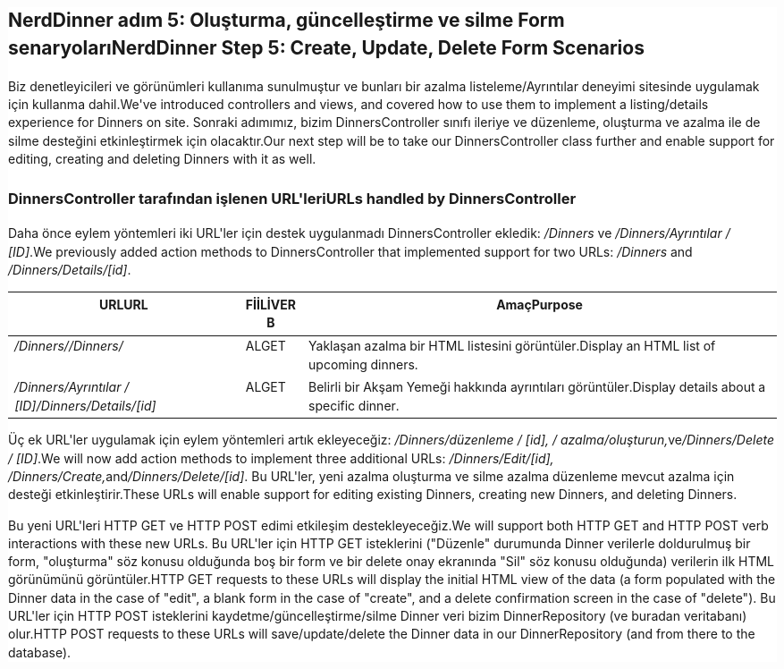 
## <a name="nerddinner-step-5-create-update-delete-form-scenarios"></a><span data-ttu-id="d712a-109">NerdDinner adım 5: Oluşturma, güncelleştirme ve silme Form senaryoları</span><span class="sxs-lookup"><span data-stu-id="d712a-109">NerdDinner Step 5: Create, Update, Delete Form Scenarios</span></span>

<span data-ttu-id="d712a-110">Biz denetleyicileri ve görünümleri kullanıma sunulmuştur ve bunları bir azalma listeleme/Ayrıntılar deneyimi sitesinde uygulamak için kullanma dahil.</span><span class="sxs-lookup"><span data-stu-id="d712a-110">We've introduced controllers and views, and covered how to use them to implement a listing/details experience for Dinners on site.</span></span> <span data-ttu-id="d712a-111">Sonraki adımımız, bizim DinnersController sınıfı ileriye ve düzenleme, oluşturma ve azalma ile de silme desteğini etkinleştirmek için olacaktır.</span><span class="sxs-lookup"><span data-stu-id="d712a-111">Our next step will be to take our DinnersController class further and enable support for editing, creating and deleting Dinners with it as well.</span></span>

### <a name="urls-handled-by-dinnerscontroller"></a><span data-ttu-id="d712a-112">DinnersController tarafından işlenen URL'leri</span><span class="sxs-lookup"><span data-stu-id="d712a-112">URLs handled by DinnersController</span></span>

<span data-ttu-id="d712a-113">Daha önce eylem yöntemleri iki URL'ler için destek uygulanmadı DinnersController ekledik: */Dinners* ve */Dinners/Ayrıntılar / [ID]*.</span><span class="sxs-lookup"><span data-stu-id="d712a-113">We previously added action methods to DinnersController that implemented support for two URLs: */Dinners* and */Dinners/Details/[id]*.</span></span>

| <span data-ttu-id="d712a-114">**URL**</span><span class="sxs-lookup"><span data-stu-id="d712a-114">**URL**</span></span> | <span data-ttu-id="d712a-115">**FİİLİ**</span><span class="sxs-lookup"><span data-stu-id="d712a-115">**VERB**</span></span> | <span data-ttu-id="d712a-116">**Amaç**</span><span class="sxs-lookup"><span data-stu-id="d712a-116">**Purpose**</span></span> |
| --- | --- | --- |
| <span data-ttu-id="d712a-117">*/Dinners/*</span><span class="sxs-lookup"><span data-stu-id="d712a-117">*/Dinners/*</span></span> | <span data-ttu-id="d712a-118">AL</span><span class="sxs-lookup"><span data-stu-id="d712a-118">GET</span></span> | <span data-ttu-id="d712a-119">Yaklaşan azalma bir HTML listesini görüntüler.</span><span class="sxs-lookup"><span data-stu-id="d712a-119">Display an HTML list of upcoming dinners.</span></span> |
| <span data-ttu-id="d712a-120">*/Dinners/Ayrıntılar / [ID]*</span><span class="sxs-lookup"><span data-stu-id="d712a-120">*/Dinners/Details/[id]*</span></span> | <span data-ttu-id="d712a-121">AL</span><span class="sxs-lookup"><span data-stu-id="d712a-121">GET</span></span> | <span data-ttu-id="d712a-122">Belirli bir Akşam Yemeği hakkında ayrıntıları görüntüler.</span><span class="sxs-lookup"><span data-stu-id="d712a-122">Display details about a specific dinner.</span></span> |

<span data-ttu-id="d712a-123">Üç ek URL'ler uygulamak için eylem yöntemleri artık ekleyeceğiz: <em>/Dinners/düzenleme / [id], / azalma/oluşturun,</em>ve<em>/Dinners/Delete / [ID]</em>.</span><span class="sxs-lookup"><span data-stu-id="d712a-123">We will now add action methods to implement three additional URLs: <em>/Dinners/Edit/[id], /Dinners/Create,</em>and<em>/Dinners/Delete/[id]</em>.</span></span> <span data-ttu-id="d712a-124">Bu URL'ler, yeni azalma oluşturma ve silme azalma düzenleme mevcut azalma için desteği etkinleştirir.</span><span class="sxs-lookup"><span data-stu-id="d712a-124">These URLs will enable support for editing existing Dinners, creating new Dinners, and deleting Dinners.</span></span>

<span data-ttu-id="d712a-125">Bu yeni URL'leri HTTP GET ve HTTP POST edimi etkileşim destekleyeceğiz.</span><span class="sxs-lookup"><span data-stu-id="d712a-125">We will support both HTTP GET and HTTP POST verb interactions with these new URLs.</span></span> <span data-ttu-id="d712a-126">Bu URL'ler için HTTP GET isteklerini ("Düzenle" durumunda Dinner verilerle doldurulmuş bir form, "oluşturma" söz konusu olduğunda boş bir form ve bir delete onay ekranında "Sil" söz konusu olduğunda) verilerin ilk HTML görünümünü görüntüler.</span><span class="sxs-lookup"><span data-stu-id="d712a-126">HTTP GET requests to these URLs will display the initial HTML view of the data (a form populated with the Dinner data in the case of "edit", a blank form in the case of "create", and a delete confirmation screen in the case of "delete").</span></span> <span data-ttu-id="d712a-127">Bu URL'ler için HTTP POST isteklerini kaydetme/güncelleştirme/silme Dinner veri bizim DinnerRepository (ve buradan veritabanı) olur.</span><span class="sxs-lookup"><span data-stu-id="d712a-127">HTTP POST requests to these URLs will save/update/delete the Dinner data in our DinnerRepository (and from there to the database).</span></span>

